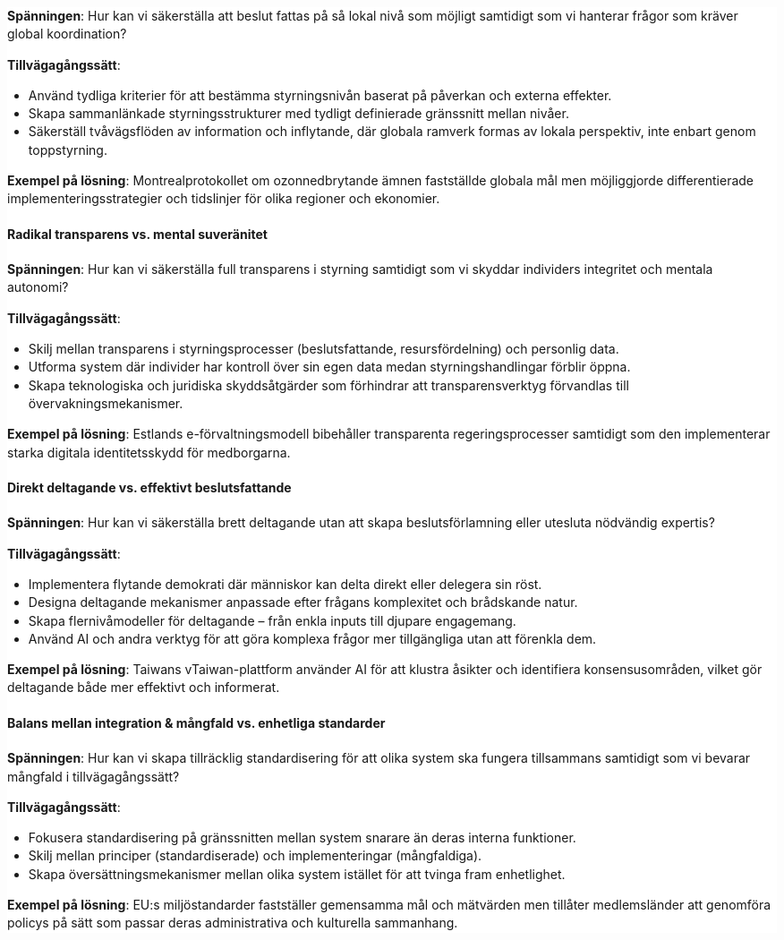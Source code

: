 **Spänningen**: Hur kan vi säkerställa att beslut fattas på så lokal nivå som möjligt samtidigt som vi hanterar frågor som kräver global koordination?

**Tillvägagångssätt**:
- Använd tydliga kriterier för att bestämma styrningsnivån baserat på påverkan och externa effekter.
- Skapa sammanlänkade styrningsstrukturer med tydligt definierade gränssnitt mellan nivåer.
- Säkerställ tvåvägsflöden av information och inflytande, där globala ramverk formas av lokala perspektiv, inte enbart genom toppstyrning.

**Exempel på lösning**: Montrealprotokollet om ozonnedbrytande ämnen fastställde globala mål men möjliggjorde differentierade implementeringsstrategier och tidslinjer för olika regioner och ekonomier.

#### Radikal transparens vs. mental suveränitet

**Spänningen**: Hur kan vi säkerställa full transparens i styrning samtidigt som vi skyddar individers integritet och mentala autonomi?

**Tillvägagångssätt**:
- Skilj mellan transparens i styrningsprocesser (beslutsfattande, resursfördelning) och personlig data.
- Utforma system där individer har kontroll över sin egen data medan styrningshandlingar förblir öppna.
- Skapa teknologiska och juridiska skyddsåtgärder som förhindrar att transparensverktyg förvandlas till övervakningsmekanismer.

**Exempel på lösning**: Estlands e-förvaltningsmodell bibehåller transparenta regeringsprocesser samtidigt som den implementerar starka digitala identitetsskydd för medborgarna.

#### Direkt deltagande vs. effektivt beslutsfattande

**Spänningen**: Hur kan vi säkerställa brett deltagande utan att skapa beslutsförlamning eller utesluta nödvändig expertis?

**Tillvägagångssätt**:
- Implementera flytande demokrati där människor kan delta direkt eller delegera sin röst.
- Designa deltagande mekanismer anpassade efter frågans komplexitet och brådskande natur.
- Skapa flernivåmodeller för deltagande – från enkla inputs till djupare engagemang.
- Använd AI och andra verktyg för att göra komplexa frågor mer tillgängliga utan att förenkla dem.

**Exempel på lösning**: Taiwans vTaiwan-plattform använder AI för att klustra åsikter och identifiera konsensusområden, vilket gör deltagande både mer effektivt och informerat.

#### Balans mellan integration & mångfald vs. enhetliga standarder

**Spänningen**: Hur kan vi skapa tillräcklig standardisering för att olika system ska fungera tillsammans samtidigt som vi bevarar mångfald i tillvägagångssätt?

**Tillvägagångssätt**:
- Fokusera standardisering på gränssnitten mellan system snarare än deras interna funktioner.
- Skilj mellan principer (standardiserade) och implementeringar (mångfaldiga).
- Skapa översättningsmekanismer mellan olika system istället för att tvinga fram enhetlighet.

**Exempel på lösning**: EU:s miljöstandarder fastställer gemensamma mål och mätvärden men tillåter medlemsländer att genomföra policys på sätt som passar deras administrativa och kulturella sammanhang.
